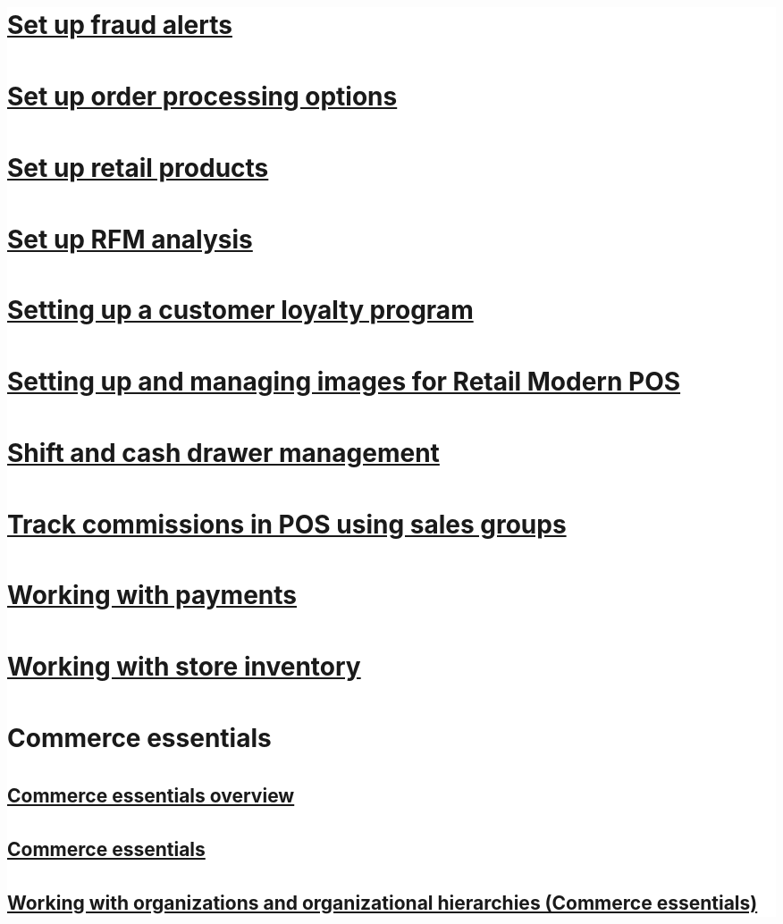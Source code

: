 # [Set up fraud alerts](set-up-fraud-alerts.md)
# [Set up order processing options](set-up-order-processing-options.md)
# [Set up retail products](set-up-retail-products.md)
# [Set up RFM analysis](set-up-rfm-analysis.md)
# [Setting up a customer loyalty program](set-up-customer-loyalty-program.md)
# [Setting up and managing images for Retail Modern POS](set-up-manage-images-retail-mpos.md)
# [Shift and cash drawer management](shift-drawer-management.md)
# [Track commissions in POS using sales groups](pos-sales-groups-track-commissions.md)
# [Working with payments](work-with-payments.md)
# [Working with store inventory](work-with-store-inventory.md)
# Commerce essentials
## [Commerce essentials overview](commerce-essentials\commerce-essentials.md)
## [Commerce essentials](commerce-essentials\commerce-essentials-landing.md)
## [Working with organizations and organizational hierarchies (Commerce essentials)](commerce-essentials\organizational-hierarchies-commerce-essentials.md)
